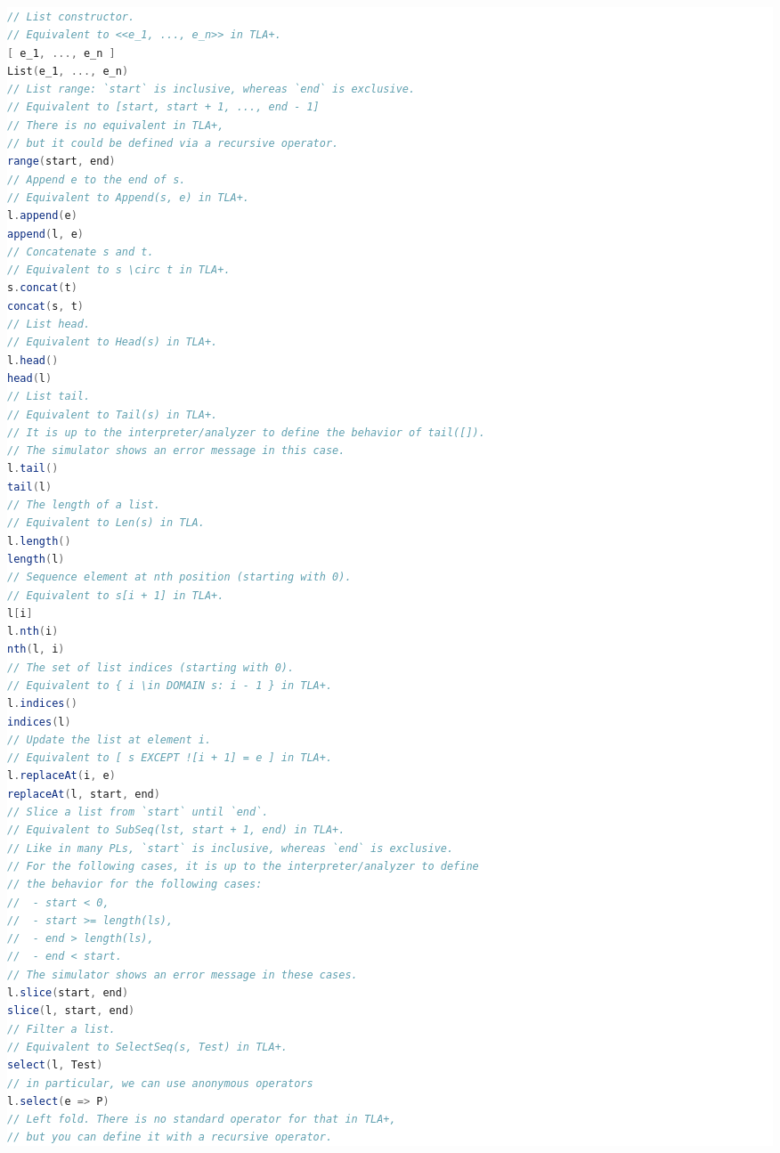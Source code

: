```scala
// List constructor.
// Equivalent to <<e_1, ..., e_n>> in TLA+.
[ e_1, ..., e_n ]
List(e_1, ..., e_n)
// List range: `start` is inclusive, whereas `end` is exclusive.
// Equivalent to [start, start + 1, ..., end - 1]
// There is no equivalent in TLA+,
// but it could be defined via a recursive operator.
range(start, end)
// Append e to the end of s.
// Equivalent to Append(s, e) in TLA+.
l.append(e)
append(l, e)
// Concatenate s and t.
// Equivalent to s \circ t in TLA+.
s.concat(t)
concat(s, t)
// List head.
// Equivalent to Head(s) in TLA+.
l.head()
head(l)
// List tail.
// Equivalent to Tail(s) in TLA+.
// It is up to the interpreter/analyzer to define the behavior of tail([]).
// The simulator shows an error message in this case.
l.tail()
tail(l)
// The length of a list.
// Equivalent to Len(s) in TLA.
l.length()
length(l)
// Sequence element at nth position (starting with 0).
// Equivalent to s[i + 1] in TLA+.
l[i]
l.nth(i)
nth(l, i)
// The set of list indices (starting with 0).
// Equivalent to { i \in DOMAIN s: i - 1 } in TLA+.
l.indices()
indices(l)
// Update the list at element i.
// Equivalent to [ s EXCEPT ![i + 1] = e ] in TLA+.
l.replaceAt(i, e)
replaceAt(l, start, end)
// Slice a list from `start` until `end`.
// Equivalent to SubSeq(lst, start + 1, end) in TLA+.
// Like in many PLs, `start` is inclusive, whereas `end` is exclusive.
// For the following cases, it is up to the interpreter/analyzer to define
// the behavior for the following cases:
//  - start < 0,
//  - start >= length(ls),
//  - end > length(ls),
//  - end < start.
// The simulator shows an error message in these cases.
l.slice(start, end)
slice(l, start, end)
// Filter a list.
// Equivalent to SelectSeq(s, Test) in TLA+.
select(l, Test)
// in particular, we can use anonymous operators
l.select(e => P)
// Left fold. There is no standard operator for that in TLA+,
// but you can define it with a recursive operator.
```

[UFCS]: https://en.wikipedia.org/wiki/Uniform_Function_Call_Syntax
[Specifying Systems]: https://lamport.azurewebsites.net/tla/book.html